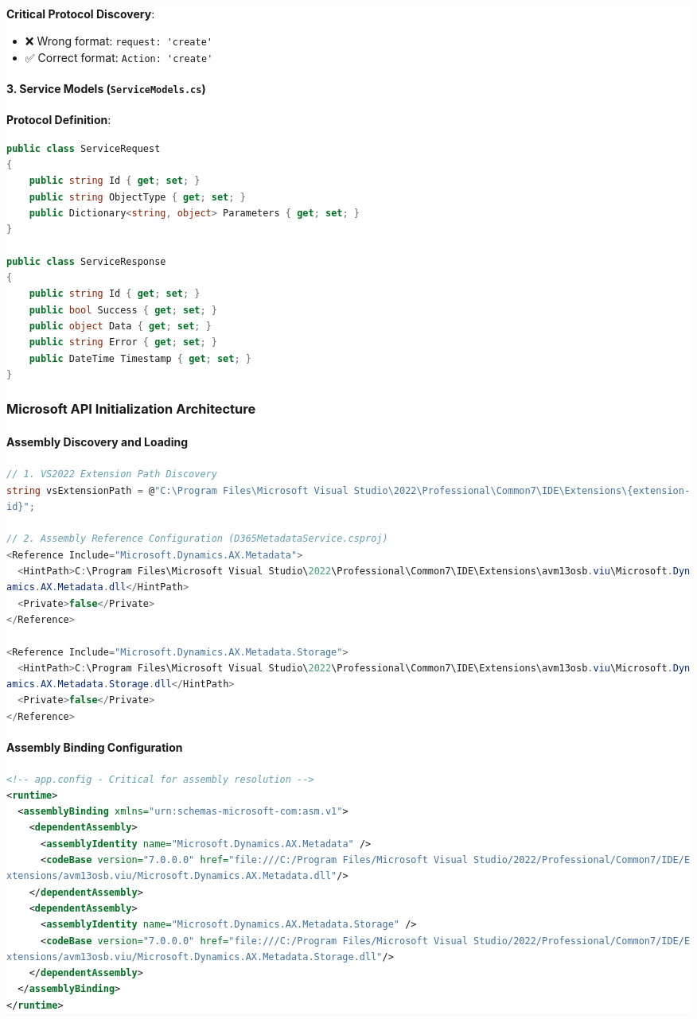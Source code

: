 **Critical Protocol Discovery**:
- ❌ Wrong format: `request: 'create'`
- ✅ Correct format: `Action: 'create'`

#### 3. Service Models (`ServiceModels.cs`)

**Protocol Definition**:
```csharp
public class ServiceRequest
{
    public string Id { get; set; }
    public string ObjectType { get; set; }
    public Dictionary<string, object> Parameters { get; set; }
}

public class ServiceResponse  
{
    public string Id { get; set; }
    public bool Success { get; set; }
    public object Data { get; set; }
    public string Error { get; set; }
    public DateTime Timestamp { get; set; }
}
```

### Microsoft API Initialization Architecture

#### Assembly Discovery and Loading

```csharp
// 1. VS2022 Extension Path Discovery
string vsExtensionPath = @"C:\Program Files\Microsoft Visual Studio\2022\Professional\Common7\IDE\Extensions\{extension-id}";

// 2. Assembly Reference Configuration (D365MetadataService.csproj)
<Reference Include="Microsoft.Dynamics.AX.Metadata">
  <HintPath>C:\Program Files\Microsoft Visual Studio\2022\Professional\Common7\IDE\Extensions\avm13osb.viu\Microsoft.Dynamics.AX.Metadata.dll</HintPath>
  <Private>false</Private>
</Reference>

<Reference Include="Microsoft.Dynamics.AX.Metadata.Storage">
  <HintPath>C:\Program Files\Microsoft Visual Studio\2022\Professional\Common7\IDE\Extensions\avm13osb.viu\Microsoft.Dynamics.AX.Metadata.Storage.dll</HintPath>
  <Private>false</Private>
</Reference>
```

#### Assembly Binding Configuration

```xml
<!-- app.config - Critical for assembly resolution -->
<runtime>
  <assemblyBinding xmlns="urn:schemas-microsoft-com:asm.v1">
    <dependentAssembly>
      <assemblyIdentity name="Microsoft.Dynamics.AX.Metadata" />
      <codeBase version="7.0.0.0" href="file:///C:/Program Files/Microsoft Visual Studio/2022/Professional/Common7/IDE/Extensions/avm13osb.viu/Microsoft.Dynamics.AX.Metadata.dll"/>
    </dependentAssembly>
    <dependentAssembly>
      <assemblyIdentity name="Microsoft.Dynamics.AX.Metadata.Storage" />
      <codeBase version="7.0.0.0" href="file:///C:/Program Files/Microsoft Visual Studio/2022/Professional/Common7/IDE/Extensions/avm13osb.viu/Microsoft.Dynamics.AX.Metadata.Storage.dll"/>
    </dependentAssembly>
  </assemblyBinding>
</runtime>
```